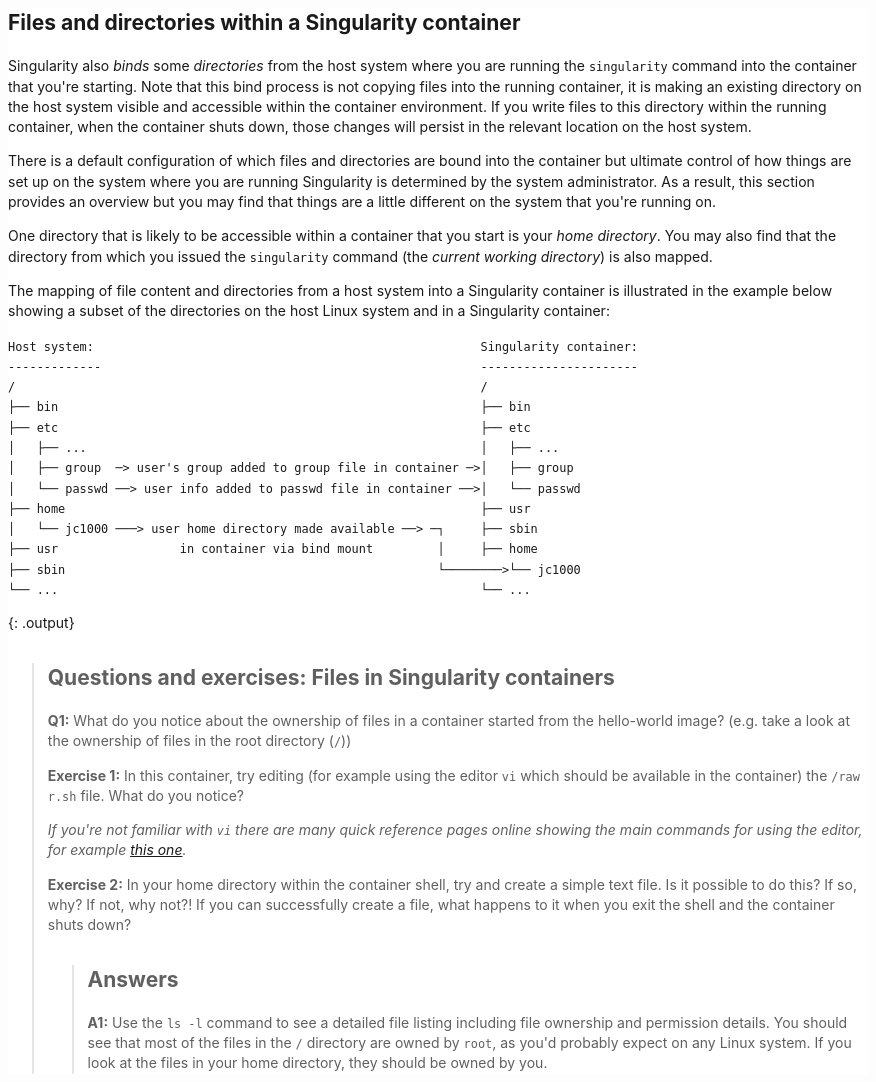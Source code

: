 ## Files and directories within a Singularity container

Singularity also _binds_ some _directories_ from the host system where you are running the `singularity` command into the container that you're starting. Note that this bind process is not copying files into the running container, it is making an existing directory on the host system visible and accessible within the container environment. If you write files to this directory within the running container, when the container shuts down, those changes will persist in the relevant location on the host system.

There is a default configuration of which files and directories are bound into the container but ultimate control of how things are set up on the system where you are running Singularity is determined by the system administrator. As a result, this section provides an overview but you may find that things are a little different on the system that you're running on.

One directory that is likely to be accessible within a container that you start is your _home directory_.  You may also find that the directory from which you issued the `singularity` command (the _current working directory_) is also mapped.

The mapping of file content and directories from a host system into a Singularity container is illustrated in the example below showing a subset of the directories on the host Linux system and in a Singularity container:

~~~
Host system:                                                      Singularity container:
-------------                                                     ----------------------
/                                                                 /
├── bin                                                           ├── bin
├── etc                                                           ├── etc
│   ├── ...                                                       │   ├── ...
│   ├── group  ─> user's group added to group file in container ─>│   ├── group
│   └── passwd ──> user info added to passwd file in container ──>│   └── passwd
├── home                                                          ├── usr
│   └── jc1000 ───> user home directory made available ──> ─┐     ├── sbin
├── usr                 in container via bind mount         │     ├── home
├── sbin                                                    └────────>└── jc1000
└── ...                                                           └── ...

~~~
{: .output}

> ## Questions and exercises: Files in Singularity containers
>
> **Q1:** What do you notice about the ownership of files in a container started from the hello-world image? (e.g. take a look at the ownership of files in the root directory (`/`))
> 
> **Exercise 1:** In this container, try editing (for example using the editor `vi` which should be available in the container) the `/rawr.sh` file. What do you notice?
>
> _If you're not familiar with `vi` there are many quick reference pages online showing the main commands for using the editor, for example [this one](http://web.mit.edu/merolish/Public/vi-ref.pdf)._
> 
> **Exercise 2:** In your home directory within the container shell, try and create a simple text file. Is it possible to do this? If so, why? If not, why not?! If you can successfully create a file, what happens to it when you exit the shell and the container shuts down?
>
> > ## Answers
> >
> > **A1:** Use the `ls -l` command to see a detailed file listing including file ownership and permission details. You should see that most of the files in the `/` directory are owned by `root`, as you'd probably expect on any Linux system. If you look at the files in your home directory, they should be owned by you.
> >